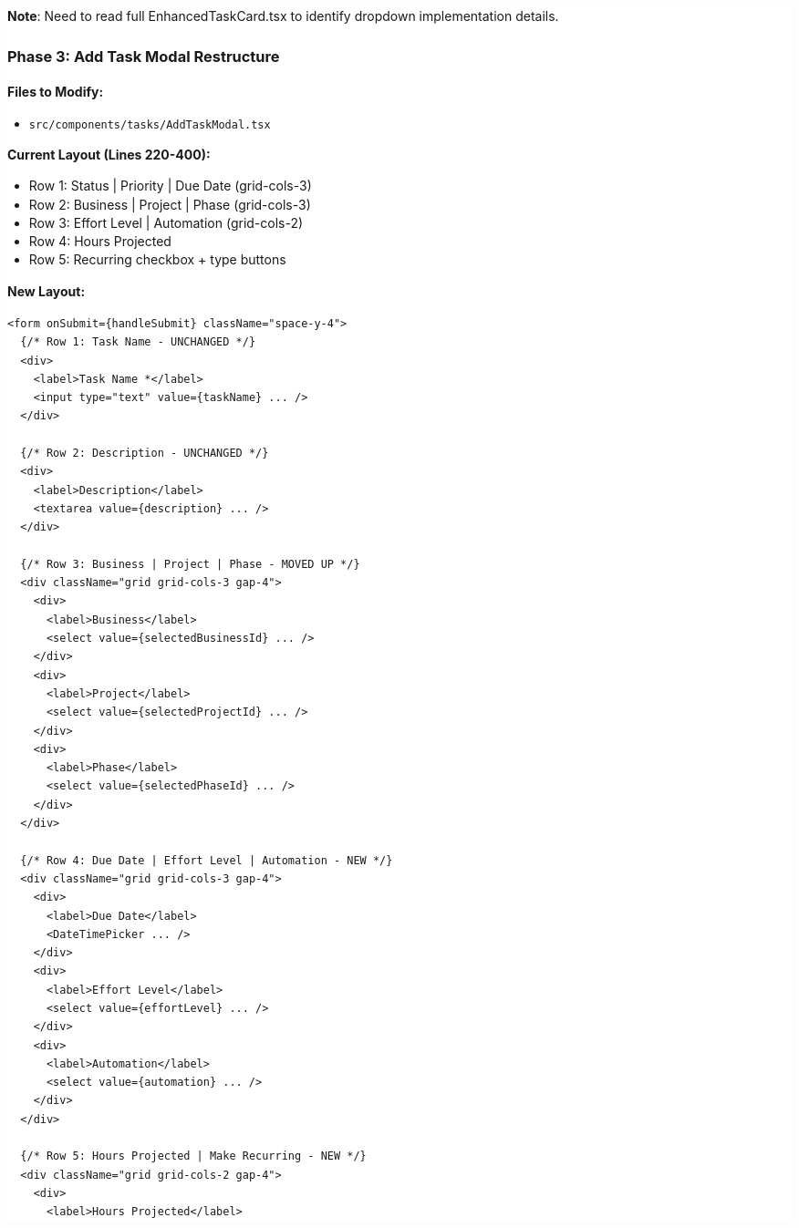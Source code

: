 **Note**: Need to read full EnhancedTaskCard.tsx to identify dropdown implementation details.

### Phase 3: Add Task Modal Restructure

**Files to Modify:**
- `src/components/tasks/AddTaskModal.tsx`

**Current Layout (Lines 220-400):**
- Row 1: Status | Priority | Due Date (grid-cols-3)
- Row 2: Business | Project | Phase (grid-cols-3)
- Row 3: Effort Level | Automation (grid-cols-2)
- Row 4: Hours Projected
- Row 5: Recurring checkbox + type buttons

**New Layout:**
```tsx
<form onSubmit={handleSubmit} className="space-y-4">
  {/* Row 1: Task Name - UNCHANGED */}
  <div>
    <label>Task Name *</label>
    <input type="text" value={taskName} ... />
  </div>

  {/* Row 2: Description - UNCHANGED */}
  <div>
    <label>Description</label>
    <textarea value={description} ... />
  </div>

  {/* Row 3: Business | Project | Phase - MOVED UP */}
  <div className="grid grid-cols-3 gap-4">
    <div>
      <label>Business</label>
      <select value={selectedBusinessId} ... />
    </div>
    <div>
      <label>Project</label>
      <select value={selectedProjectId} ... />
    </div>
    <div>
      <label>Phase</label>
      <select value={selectedPhaseId} ... />
    </div>
  </div>

  {/* Row 4: Due Date | Effort Level | Automation - NEW */}
  <div className="grid grid-cols-3 gap-4">
    <div>
      <label>Due Date</label>
      <DateTimePicker ... />
    </div>
    <div>
      <label>Effort Level</label>
      <select value={effortLevel} ... />
    </div>
    <div>
      <label>Automation</label>
      <select value={automation} ... />
    </div>
  </div>

  {/* Row 5: Hours Projected | Make Recurring - NEW */}
  <div className="grid grid-cols-2 gap-4">
    <div>
      <label>Hours Projected</label>
```